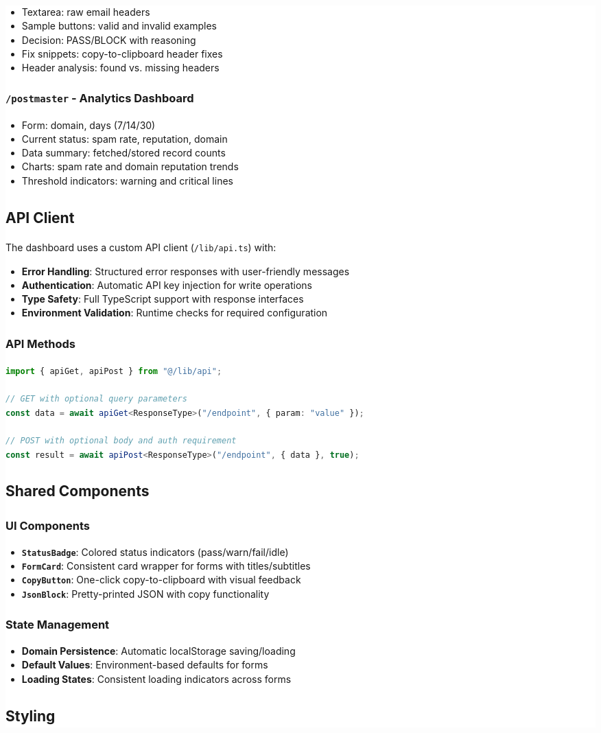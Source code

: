 - Textarea: raw email headers
- Sample buttons: valid and invalid examples
- Decision: PASS/BLOCK with reasoning
- Fix snippets: copy-to-clipboard header fixes
- Header analysis: found vs. missing headers

### `/postmaster` - Analytics Dashboard

- Form: domain, days (7/14/30)
- Current status: spam rate, reputation, domain
- Data summary: fetched/stored record counts
- Charts: spam rate and domain reputation trends
- Threshold indicators: warning and critical lines

## API Client

The dashboard uses a custom API client (`/lib/api.ts`) with:

- **Error Handling**: Structured error responses with user-friendly messages
- **Authentication**: Automatic API key injection for write operations
- **Type Safety**: Full TypeScript support with response interfaces
- **Environment Validation**: Runtime checks for required configuration

### API Methods

```typescript
import { apiGet, apiPost } from "@/lib/api";

// GET with optional query parameters
const data = await apiGet<ResponseType>("/endpoint", { param: "value" });

// POST with optional body and auth requirement
const result = await apiPost<ResponseType>("/endpoint", { data }, true);
```

## Shared Components

### UI Components

- **`StatusBadge`**: Colored status indicators (pass/warn/fail/idle)
- **`FormCard`**: Consistent card wrapper for forms with titles/subtitles
- **`CopyButton`**: One-click copy-to-clipboard with visual feedback
- **`JsonBlock`**: Pretty-printed JSON with copy functionality

### State Management

- **Domain Persistence**: Automatic localStorage saving/loading
- **Default Values**: Environment-based defaults for forms
- **Loading States**: Consistent loading indicators across forms

## Styling
